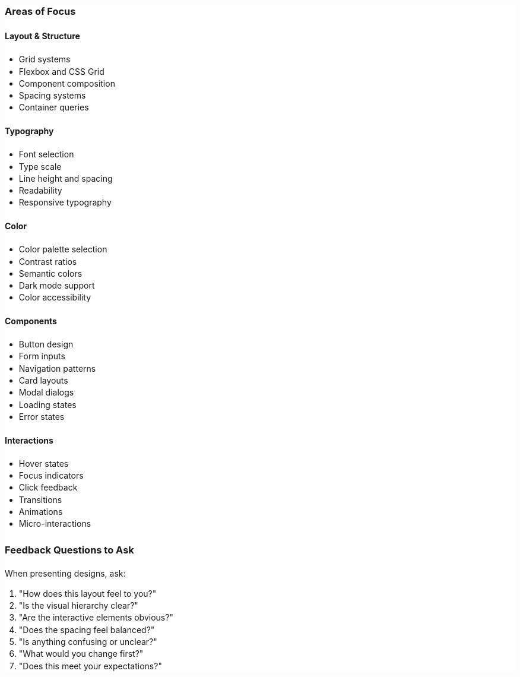 ### Areas of Focus

#### Layout & Structure

- Grid systems
- Flexbox and CSS Grid
- Component composition
- Spacing systems
- Container queries

#### Typography

- Font selection
- Type scale
- Line height and spacing
- Readability
- Responsive typography

#### Color

- Color palette selection
- Contrast ratios
- Semantic colors
- Dark mode support
- Color accessibility

#### Components

- Button design
- Form inputs
- Navigation patterns
- Card layouts
- Modal dialogs
- Loading states
- Error states

#### Interactions

- Hover states
- Focus indicators
- Click feedback
- Transitions
- Animations
- Micro-interactions

### Feedback Questions to Ask

When presenting designs, ask:

1. "How does this layout feel to you?"
2. "Is the visual hierarchy clear?"
3. "Are the interactive elements obvious?"
4. "Does the spacing feel balanced?"
5. "Is anything confusing or unclear?"
6. "What would you change first?"
7. "Does this meet your expectations?"
